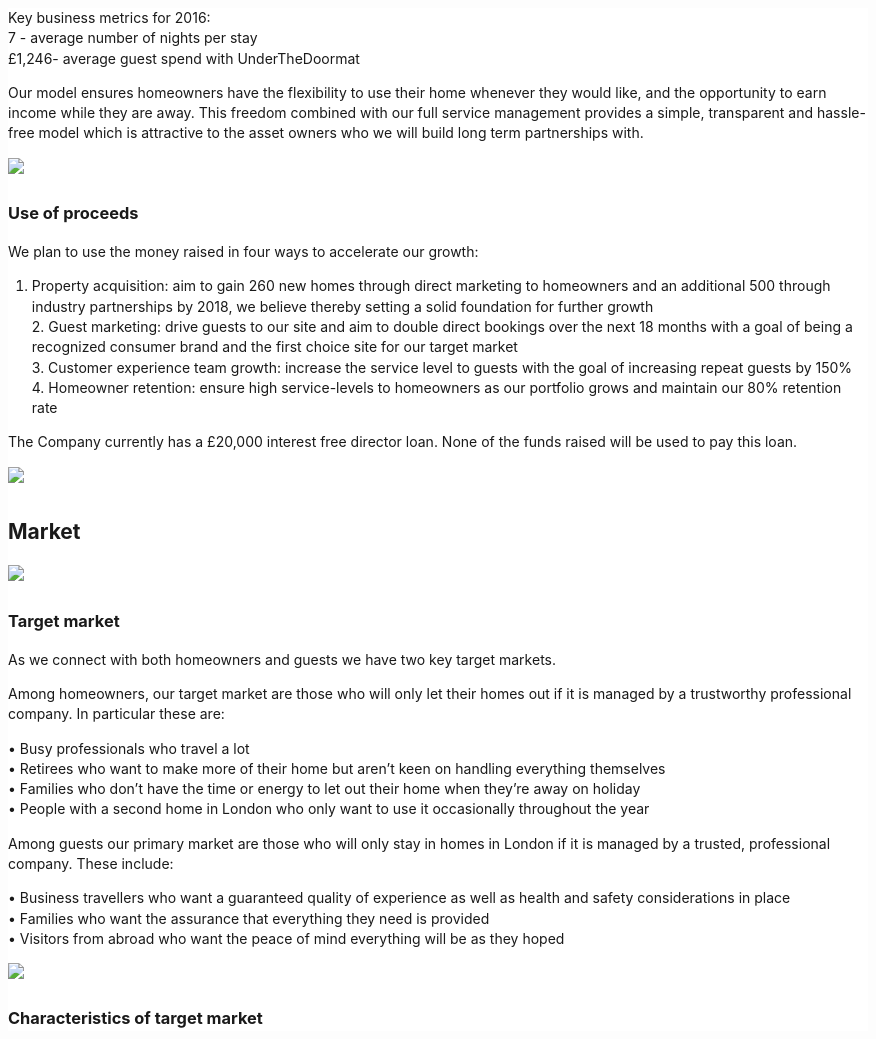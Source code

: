 Key business metrics for 2016: <br>7 - average number of nights per stay <br>£1,246- average guest spend with UnderTheDoormat

Our model ensures homeowners have the flexibility to use their home whenever they would like, and the opportunity to earn income while they are away. This freedom combined with our full service management provides a simple, transparent and hassle-free model which is attractive to the asset owners who we will build long term partnerships with.

![](/img/seedrs/uploads/startup/section_image/image/8598/7of43fs9ov4onp56275t7tgaywm30j1/let_your_home_0000s_0002_piggybank_264x140.jpg?rect=0%2C0%2C264%2C140&w=600&fit=clip&s=4d70fed373166d94269ad5d7b9a6370b)

### Use of proceeds

We plan to use the money raised in four ways to accelerate our growth:

1. Property acquisition: aim to gain 260 new homes through direct marketing to homeowners and an additional 500 through industry partnerships by 2018, we believe thereby setting a solid foundation for further growth <br>2. Guest marketing: drive guests to our site and aim to double direct bookings over the next 18 months with a goal of being a recognized consumer brand and the first choice site for our target market <br>3. Customer experience team growth: increase the service level to guests with the goal of increasing repeat guests by 150% <br>4. Homeowner retention: ensure high service-levels to homeowners as our portfolio grows and maintain our 80% retention rate

The Company currently has a £20,000 interest free director loan. None of the funds raised will be used to pay this loan.

![](/img/seedrs/uploads/startup/section_image/image/8599/cufz8mefrnw6p12kqdru654mx8t9a49/UTD_guest_guide.jpg?rect=0%2C0%2C3000%2C2000&w=600&fit=clip&s=bcbd4f9472c5cf84a9b8827e631979e3)

## Market

![](https://seedrs.imgix.net/uploads/startup/section_image/image/8604/gwc7crx8tsajafgm7uglndf1ouwpcax/Richmond_home_welcome_pack.jpg?w=600&fit=clip&s=3892742525565ef3fab52caf37e97d22)

### Target market

As we connect with both homeowners and guests we have two key target markets.

Among homeowners, our target market are those who will only let their homes out if it is managed by a trustworthy professional company. In particular these are:

• Busy professionals who travel a lot <br>• Retirees who want to make more of their home but aren’t keen on handling everything themselves <br>• Families who don’t have the time or energy to let out their home when they’re away on holiday <br>• People with a second home in London who only want to use it occasionally throughout the year

Among guests our primary market are those who will only stay in homes in London if it is managed by a trusted, professional company. These include:

• Business travellers who want a guaranteed quality of experience as well as health and safety considerations in place <br>• Families who want the assurance that everything they need is provided <br>• Visitors from abroad who want the peace of mind everything will be as they hoped

![](https://seedrs.imgix.net/uploads/startup/section_image/image/8602/1uao2yzdogdzaec6oy8v52ahnp48sli/live_like_a_local_main.png?rect=0%2C0%2C540%2C320&w=600&fit=clip&s=3a1056ae97f1460b121b19921edb9bb0)

### Characteristics of target market
